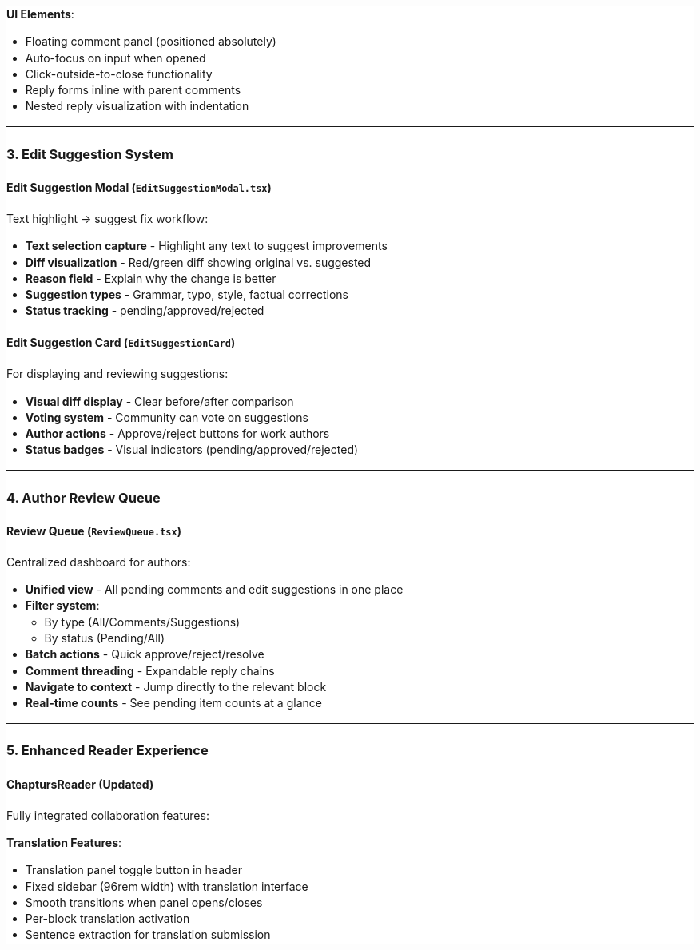 **UI Elements**:
- Floating comment panel (positioned absolutely)
- Auto-focus on input when opened
- Click-outside-to-close functionality
- Reply forms inline with parent comments
- Nested reply visualization with indentation

---

### 3. Edit Suggestion System

#### **Edit Suggestion Modal** (`EditSuggestionModal.tsx`)
Text highlight → suggest fix workflow:

- **Text selection capture** - Highlight any text to suggest improvements
- **Diff visualization** - Red/green diff showing original vs. suggested
- **Reason field** - Explain why the change is better
- **Suggestion types** - Grammar, typo, style, factual corrections
- **Status tracking** - pending/approved/rejected

#### **Edit Suggestion Card** (`EditSuggestionCard`)
For displaying and reviewing suggestions:

- **Visual diff display** - Clear before/after comparison
- **Voting system** - Community can vote on suggestions
- **Author actions** - Approve/reject buttons for work authors
- **Status badges** - Visual indicators (pending/approved/rejected)

---

### 4. Author Review Queue

#### **Review Queue** (`ReviewQueue.tsx`)
Centralized dashboard for authors:

- **Unified view** - All pending comments and edit suggestions in one place
- **Filter system**:
  - By type (All/Comments/Suggestions)
  - By status (Pending/All)
- **Batch actions** - Quick approve/reject/resolve
- **Comment threading** - Expandable reply chains
- **Navigate to context** - Jump directly to the relevant block
- **Real-time counts** - See pending item counts at a glance

---

### 5. Enhanced Reader Experience

#### **ChaptursReader** (Updated)
Fully integrated collaboration features:

**Translation Features**:
- Translation panel toggle button in header
- Fixed sidebar (96rem width) with translation interface
- Smooth transitions when panel opens/closes
- Per-block translation activation
- Sentence extraction for translation submission

